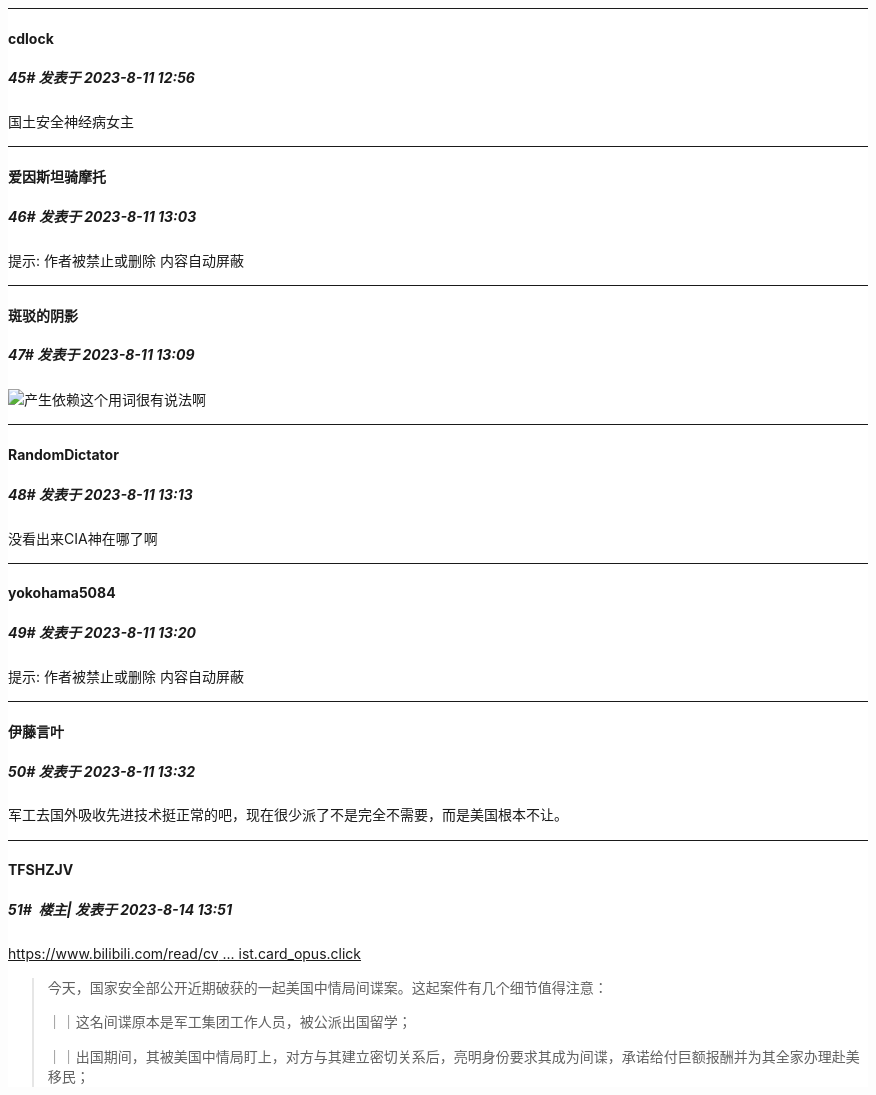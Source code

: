 *****

####  cdlock  
##### 45#       发表于 2023-8-11 12:56

国土安全神经病女主

*****

####  爱因斯坦骑摩托  
##### 46#       发表于 2023-8-11 13:03

提示: 作者被禁止或删除 内容自动屏蔽

*****

####  斑驳的阴影  
##### 47#       发表于 2023-8-11 13:09

<img src="https://static.saraba1st.com/image/smiley/face2017/232.gif" referrerpolicy="no-referrer">产生依赖这个用词很有说法啊

*****

####  RandomDictator  
##### 48#       发表于 2023-8-11 13:13

没看出来CIA神在哪了啊

*****

####  yokohama5084  
##### 49#       发表于 2023-8-11 13:20

提示: 作者被禁止或删除 内容自动屏蔽

*****

####  伊藤言叶  
##### 50#       发表于 2023-8-11 13:32

军工去国外吸收先进技术挺正常的吧，现在很少派了不是完全不需要，而是美国根本不让。

*****

####  TFSHZJV  
##### 51#         楼主| 发表于 2023-8-14 13:51

[https://www.bilibili.com/read/cv ... ist.card_opus.click](https://www.bilibili.com/read/cv25687935?spm_id_from=333.999.list.card_opus.click)
 <blockquote>今天，国家安全部公开近期破获的一起美国中情局间谍案。这起案件有几个细节值得注意：

｜｜这名间谍原本是军工集团工作人员，被公派出国留学；

｜｜出国期间，其被美国中情局盯上，对方与其建立密切关系后，亮明身份要求其成为间谍，承诺给付巨额报酬并为其全家办理赴美移民；
